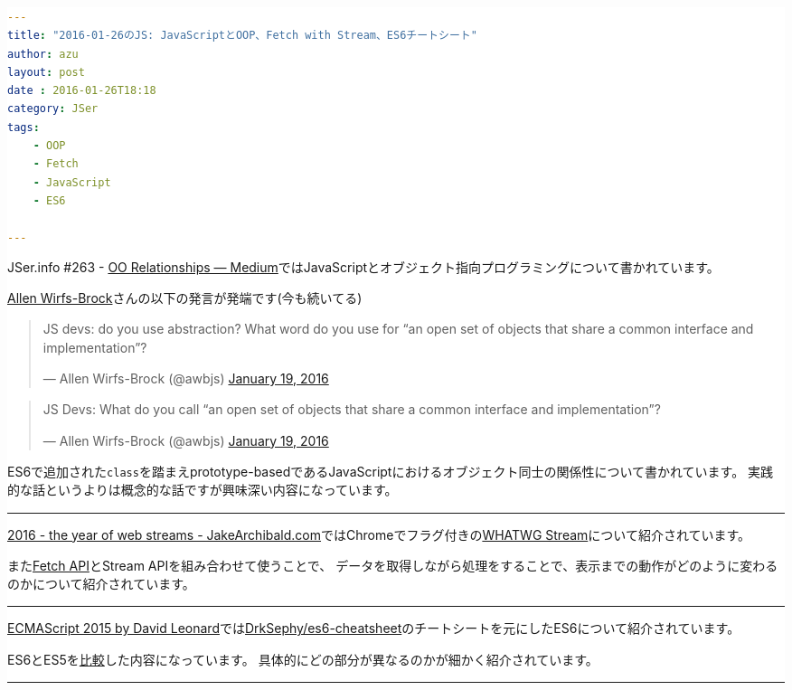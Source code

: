 ```yaml
---
title: "2016-01-26のJS: JavaScriptとOOP、Fetch with Stream、ES6チートシート"
author: azu
layout: post
date : 2016-01-26T18:18
category: JSer
tags:
    - OOP
    - Fetch
    - JavaScript
    - ES6

---
```


JSer.info #263 - [OO Relationships — Medium](https://medium.com/@DmitrySoshnikov/oo-relationships-5020163ab162 "OO Relationships — Medium")ではJavaScriptとオブジェクト指向プログラミングについて書かれています。

[Allen Wirfs-Brock](https://twitter.com/awbjs "Allen Wirfs-Brock")さんの以下の発言が発端です(今も続いてる)

<blockquote class="twitter-tweet" lang="en"><p lang="en" dir="ltr">JS devs: do you use abstraction? What word do you use for “an open set of objects that share a common interface and implementation”?</p>&mdash; Allen Wirfs-Brock (@awbjs) <a href="https://twitter.com/awbjs/status/689506114807857152">January 19, 2016</a></blockquote>
<script async src="//platform.twitter.com/widgets.js" charset="utf-8"></script>

<blockquote class="twitter-tweet" lang="en"><p lang="en" dir="ltr">JS Devs: What  do you call “an open set of objects that share a common interface and implementation”?</p>&mdash; Allen Wirfs-Brock (@awbjs) <a href="https://twitter.com/awbjs/status/689513929546928128">January 19, 2016</a></blockquote>
<script async src="//platform.twitter.com/widgets.js" charset="utf-8"></script>

ES6で追加された`class`を踏まえprototype-basedであるJavaScriptにおけるオブジェクト同士の関係性について書かれています。
実践的な話というよりは概念的な話ですが興味深い内容になっています。

----

[2016 - the year of web streams - JakeArchibald.com](https://jakearchibald.com/2016/streams-ftw/ "2016 - the year of web streams - JakeArchibald.com")ではChromeでフラグ付きの[WHATWG Stream](https://streams.spec.whatwg.org/ "Streams")について紹介されています。

また[Fetch API](https://fetch.spec.whatwg.org/ "Fetch")とStream APIを組み合わせて使うことで、
データを取得しながら処理をすることで、表示までの動作がどのように変わるのかについて紹介されています。

----

[ECMAScript 2015 by David Leonard](http://slides.com/drksephy/ecmascript-2015#/ "ECMAScript 2015 by David Leonard")では[DrkSephy/es6-cheatsheet](https://github.com/DrkSephy/es6-cheatsheet "DrkSephy/es6-cheatsheet")のチートシートを元にしたES6について紹介されています。

ES6とES5を[比較](http://es6-features.org/)した内容になっています。
具体的にどの部分が異なるのかが細かく紹介されています。

----
